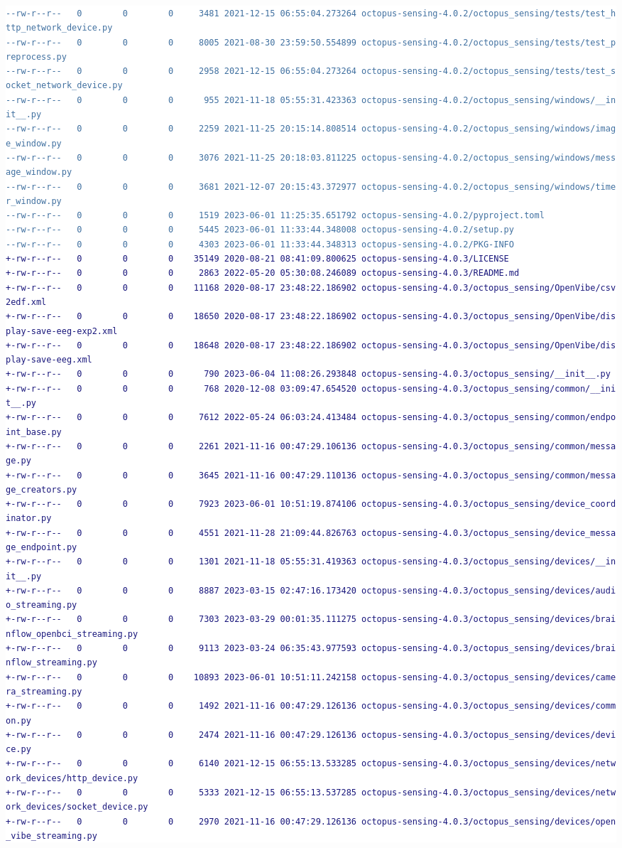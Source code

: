 ```diff
--rw-r--r--   0        0        0     3481 2021-12-15 06:55:04.273264 octopus-sensing-4.0.2/octopus_sensing/tests/test_http_network_device.py
--rw-r--r--   0        0        0     8005 2021-08-30 23:59:50.554899 octopus-sensing-4.0.2/octopus_sensing/tests/test_preprocess.py
--rw-r--r--   0        0        0     2958 2021-12-15 06:55:04.273264 octopus-sensing-4.0.2/octopus_sensing/tests/test_socket_network_device.py
--rw-r--r--   0        0        0      955 2021-11-18 05:55:31.423363 octopus-sensing-4.0.2/octopus_sensing/windows/__init__.py
--rw-r--r--   0        0        0     2259 2021-11-25 20:15:14.808514 octopus-sensing-4.0.2/octopus_sensing/windows/image_window.py
--rw-r--r--   0        0        0     3076 2021-11-25 20:18:03.811225 octopus-sensing-4.0.2/octopus_sensing/windows/message_window.py
--rw-r--r--   0        0        0     3681 2021-12-07 20:15:43.372977 octopus-sensing-4.0.2/octopus_sensing/windows/timer_window.py
--rw-r--r--   0        0        0     1519 2023-06-01 11:25:35.651792 octopus-sensing-4.0.2/pyproject.toml
--rw-r--r--   0        0        0     5445 2023-06-01 11:33:44.348008 octopus-sensing-4.0.2/setup.py
--rw-r--r--   0        0        0     4303 2023-06-01 11:33:44.348313 octopus-sensing-4.0.2/PKG-INFO
+-rw-r--r--   0        0        0    35149 2020-08-21 08:41:09.800625 octopus-sensing-4.0.3/LICENSE
+-rw-r--r--   0        0        0     2863 2022-05-20 05:30:08.246089 octopus-sensing-4.0.3/README.md
+-rw-r--r--   0        0        0    11168 2020-08-17 23:48:22.186902 octopus-sensing-4.0.3/octopus_sensing/OpenVibe/csv2edf.xml
+-rw-r--r--   0        0        0    18650 2020-08-17 23:48:22.186902 octopus-sensing-4.0.3/octopus_sensing/OpenVibe/display-save-eeg-exp2.xml
+-rw-r--r--   0        0        0    18648 2020-08-17 23:48:22.186902 octopus-sensing-4.0.3/octopus_sensing/OpenVibe/display-save-eeg.xml
+-rw-r--r--   0        0        0      790 2023-06-04 11:08:26.293848 octopus-sensing-4.0.3/octopus_sensing/__init__.py
+-rw-r--r--   0        0        0      768 2020-12-08 03:09:47.654520 octopus-sensing-4.0.3/octopus_sensing/common/__init__.py
+-rw-r--r--   0        0        0     7612 2022-05-24 06:03:24.413484 octopus-sensing-4.0.3/octopus_sensing/common/endpoint_base.py
+-rw-r--r--   0        0        0     2261 2021-11-16 00:47:29.106136 octopus-sensing-4.0.3/octopus_sensing/common/message.py
+-rw-r--r--   0        0        0     3645 2021-11-16 00:47:29.110136 octopus-sensing-4.0.3/octopus_sensing/common/message_creators.py
+-rw-r--r--   0        0        0     7923 2023-06-01 10:51:19.874106 octopus-sensing-4.0.3/octopus_sensing/device_coordinator.py
+-rw-r--r--   0        0        0     4551 2021-11-28 21:09:44.826763 octopus-sensing-4.0.3/octopus_sensing/device_message_endpoint.py
+-rw-r--r--   0        0        0     1301 2021-11-18 05:55:31.419363 octopus-sensing-4.0.3/octopus_sensing/devices/__init__.py
+-rw-r--r--   0        0        0     8887 2023-03-15 02:47:16.173420 octopus-sensing-4.0.3/octopus_sensing/devices/audio_streaming.py
+-rw-r--r--   0        0        0     7303 2023-03-29 00:01:35.111275 octopus-sensing-4.0.3/octopus_sensing/devices/brainflow_openbci_streaming.py
+-rw-r--r--   0        0        0     9113 2023-03-24 06:35:43.977593 octopus-sensing-4.0.3/octopus_sensing/devices/brainflow_streaming.py
+-rw-r--r--   0        0        0    10893 2023-06-01 10:51:11.242158 octopus-sensing-4.0.3/octopus_sensing/devices/camera_streaming.py
+-rw-r--r--   0        0        0     1492 2021-11-16 00:47:29.126136 octopus-sensing-4.0.3/octopus_sensing/devices/common.py
+-rw-r--r--   0        0        0     2474 2021-11-16 00:47:29.126136 octopus-sensing-4.0.3/octopus_sensing/devices/device.py
+-rw-r--r--   0        0        0     6140 2021-12-15 06:55:13.533285 octopus-sensing-4.0.3/octopus_sensing/devices/network_devices/http_device.py
+-rw-r--r--   0        0        0     5333 2021-12-15 06:55:13.537285 octopus-sensing-4.0.3/octopus_sensing/devices/network_devices/socket_device.py
+-rw-r--r--   0        0        0     2970 2021-11-16 00:47:29.126136 octopus-sensing-4.0.3/octopus_sensing/devices/open_vibe_streaming.py
```